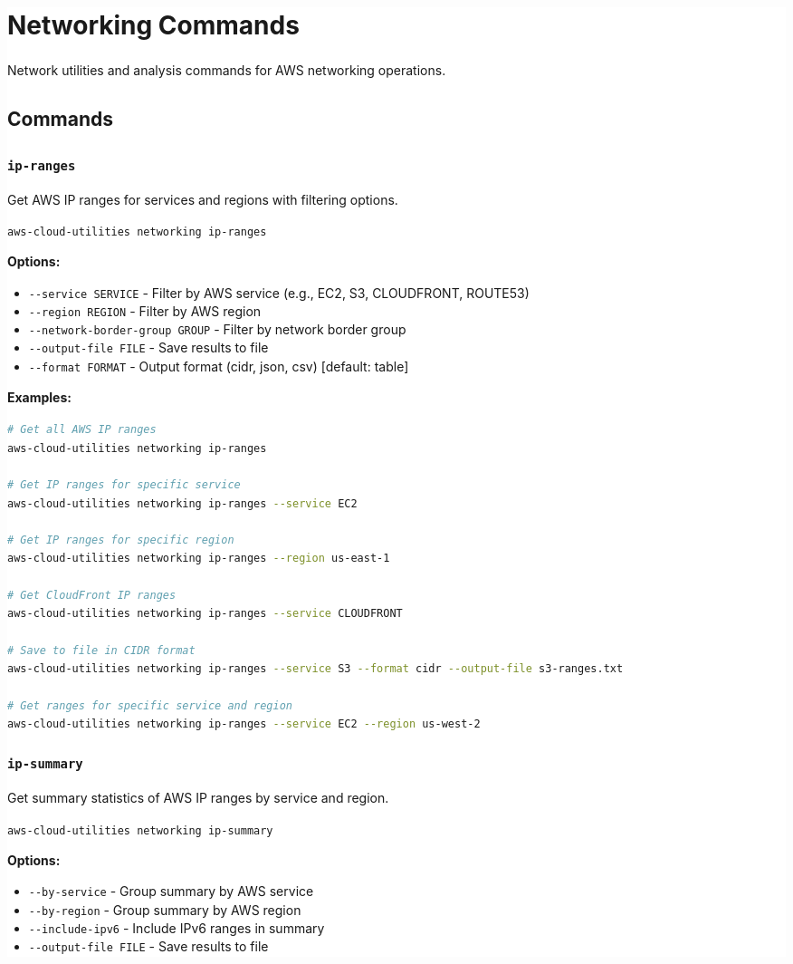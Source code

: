 # Networking Commands

Network utilities and analysis commands for AWS networking operations.

## Commands

### `ip-ranges`

Get AWS IP ranges for services and regions with filtering options.

```bash
aws-cloud-utilities networking ip-ranges
```

**Options:**
- `--service SERVICE` - Filter by AWS service (e.g., EC2, S3, CLOUDFRONT, ROUTE53)
- `--region REGION` - Filter by AWS region
- `--network-border-group GROUP` - Filter by network border group
- `--output-file FILE` - Save results to file
- `--format FORMAT` - Output format (cidr, json, csv) [default: table]

**Examples:**
```bash
# Get all AWS IP ranges
aws-cloud-utilities networking ip-ranges

# Get IP ranges for specific service
aws-cloud-utilities networking ip-ranges --service EC2

# Get IP ranges for specific region
aws-cloud-utilities networking ip-ranges --region us-east-1

# Get CloudFront IP ranges
aws-cloud-utilities networking ip-ranges --service CLOUDFRONT

# Save to file in CIDR format
aws-cloud-utilities networking ip-ranges --service S3 --format cidr --output-file s3-ranges.txt

# Get ranges for specific service and region
aws-cloud-utilities networking ip-ranges --service EC2 --region us-west-2
```

### `ip-summary`

Get summary statistics of AWS IP ranges by service and region.

```bash
aws-cloud-utilities networking ip-summary
```

**Options:**
- `--by-service` - Group summary by AWS service
- `--by-region` - Group summary by AWS region
- `--include-ipv6` - Include IPv6 ranges in summary
- `--output-file FILE` - Save results to file
